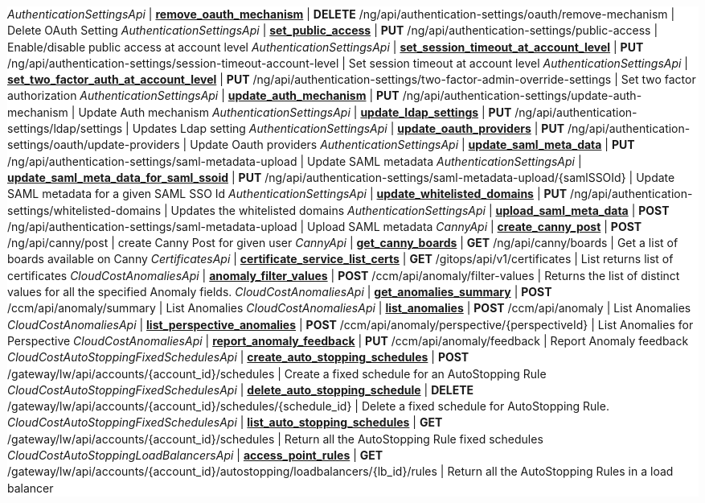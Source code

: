 *AuthenticationSettingsApi* | [**remove_oauth_mechanism**](docs/AuthenticationSettingsApi.md#remove_oauth_mechanism) | **DELETE** /ng/api/authentication-settings/oauth/remove-mechanism | Delete OAuth Setting
*AuthenticationSettingsApi* | [**set_public_access**](docs/AuthenticationSettingsApi.md#set_public_access) | **PUT** /ng/api/authentication-settings/public-access | Enable/disable public access at account level
*AuthenticationSettingsApi* | [**set_session_timeout_at_account_level**](docs/AuthenticationSettingsApi.md#set_session_timeout_at_account_level) | **PUT** /ng/api/authentication-settings/session-timeout-account-level | Set session timeout at account level
*AuthenticationSettingsApi* | [**set_two_factor_auth_at_account_level**](docs/AuthenticationSettingsApi.md#set_two_factor_auth_at_account_level) | **PUT** /ng/api/authentication-settings/two-factor-admin-override-settings | Set two factor authorization
*AuthenticationSettingsApi* | [**update_auth_mechanism**](docs/AuthenticationSettingsApi.md#update_auth_mechanism) | **PUT** /ng/api/authentication-settings/update-auth-mechanism | Update Auth mechanism
*AuthenticationSettingsApi* | [**update_ldap_settings**](docs/AuthenticationSettingsApi.md#update_ldap_settings) | **PUT** /ng/api/authentication-settings/ldap/settings | Updates Ldap setting
*AuthenticationSettingsApi* | [**update_oauth_providers**](docs/AuthenticationSettingsApi.md#update_oauth_providers) | **PUT** /ng/api/authentication-settings/oauth/update-providers | Update Oauth providers
*AuthenticationSettingsApi* | [**update_saml_meta_data**](docs/AuthenticationSettingsApi.md#update_saml_meta_data) | **PUT** /ng/api/authentication-settings/saml-metadata-upload | Update SAML metadata
*AuthenticationSettingsApi* | [**update_saml_meta_data_for_saml_ssoid**](docs/AuthenticationSettingsApi.md#update_saml_meta_data_for_saml_ssoid) | **PUT** /ng/api/authentication-settings/saml-metadata-upload/{samlSSOId} | Update SAML metadata for a given SAML SSO Id
*AuthenticationSettingsApi* | [**update_whitelisted_domains**](docs/AuthenticationSettingsApi.md#update_whitelisted_domains) | **PUT** /ng/api/authentication-settings/whitelisted-domains | Updates the whitelisted domains
*AuthenticationSettingsApi* | [**upload_saml_meta_data**](docs/AuthenticationSettingsApi.md#upload_saml_meta_data) | **POST** /ng/api/authentication-settings/saml-metadata-upload | Upload SAML metadata
*CannyApi* | [**create_canny_post**](docs/CannyApi.md#create_canny_post) | **POST** /ng/api/canny/post | create Canny Post for given user
*CannyApi* | [**get_canny_boards**](docs/CannyApi.md#get_canny_boards) | **GET** /ng/api/canny/boards | Get a list of boards available on Canny
*CertificatesApi* | [**certificate_service_list_certs**](docs/CertificatesApi.md#certificate_service_list_certs) | **GET** /gitops/api/v1/certificates | List returns list of certificates
*CloudCostAnomaliesApi* | [**anomaly_filter_values**](docs/CloudCostAnomaliesApi.md#anomaly_filter_values) | **POST** /ccm/api/anomaly/filter-values | Returns the list of distinct values for all the specified Anomaly fields.
*CloudCostAnomaliesApi* | [**get_anomalies_summary**](docs/CloudCostAnomaliesApi.md#get_anomalies_summary) | **POST** /ccm/api/anomaly/summary | List Anomalies
*CloudCostAnomaliesApi* | [**list_anomalies**](docs/CloudCostAnomaliesApi.md#list_anomalies) | **POST** /ccm/api/anomaly | List Anomalies
*CloudCostAnomaliesApi* | [**list_perspective_anomalies**](docs/CloudCostAnomaliesApi.md#list_perspective_anomalies) | **POST** /ccm/api/anomaly/perspective/{perspectiveId} | List Anomalies for Perspective
*CloudCostAnomaliesApi* | [**report_anomaly_feedback**](docs/CloudCostAnomaliesApi.md#report_anomaly_feedback) | **PUT** /ccm/api/anomaly/feedback | Report Anomaly feedback
*CloudCostAutoStoppingFixedSchedulesApi* | [**create_auto_stopping_schedules**](docs/CloudCostAutoStoppingFixedSchedulesApi.md#create_auto_stopping_schedules) | **POST** /gateway/lw/api/accounts/{account_id}/schedules | Create a fixed schedule for an AutoStopping Rule
*CloudCostAutoStoppingFixedSchedulesApi* | [**delete_auto_stopping_schedule**](docs/CloudCostAutoStoppingFixedSchedulesApi.md#delete_auto_stopping_schedule) | **DELETE** /gateway/lw/api/accounts/{account_id}/schedules/{schedule_id} | Delete a fixed schedule for AutoStopping Rule.
*CloudCostAutoStoppingFixedSchedulesApi* | [**list_auto_stopping_schedules**](docs/CloudCostAutoStoppingFixedSchedulesApi.md#list_auto_stopping_schedules) | **GET** /gateway/lw/api/accounts/{account_id}/schedules | Return all the AutoStopping Rule fixed schedules
*CloudCostAutoStoppingLoadBalancersApi* | [**access_point_rules**](docs/CloudCostAutoStoppingLoadBalancersApi.md#access_point_rules) | **GET** /gateway/lw/api/accounts/{account_id}/autostopping/loadbalancers/{lb_id}/rules | Return all the AutoStopping Rules in a load balancer